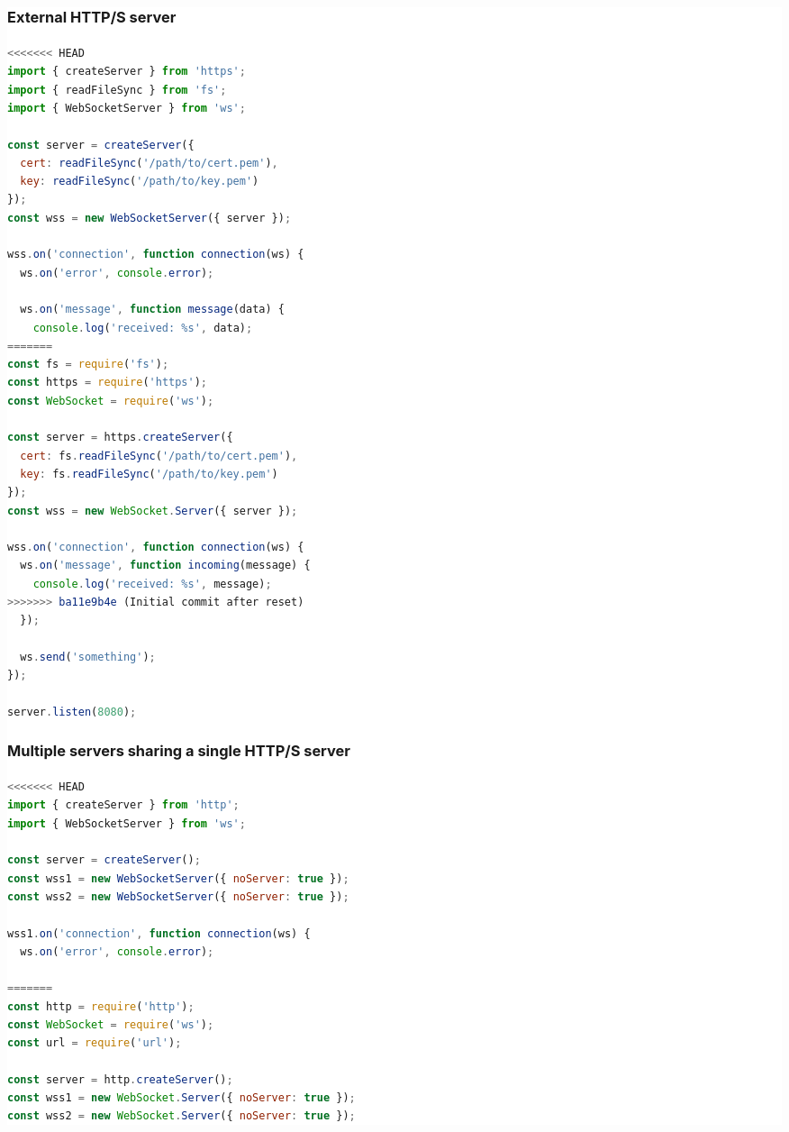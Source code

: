### External HTTP/S server

```js
<<<<<<< HEAD
import { createServer } from 'https';
import { readFileSync } from 'fs';
import { WebSocketServer } from 'ws';

const server = createServer({
  cert: readFileSync('/path/to/cert.pem'),
  key: readFileSync('/path/to/key.pem')
});
const wss = new WebSocketServer({ server });

wss.on('connection', function connection(ws) {
  ws.on('error', console.error);

  ws.on('message', function message(data) {
    console.log('received: %s', data);
=======
const fs = require('fs');
const https = require('https');
const WebSocket = require('ws');

const server = https.createServer({
  cert: fs.readFileSync('/path/to/cert.pem'),
  key: fs.readFileSync('/path/to/key.pem')
});
const wss = new WebSocket.Server({ server });

wss.on('connection', function connection(ws) {
  ws.on('message', function incoming(message) {
    console.log('received: %s', message);
>>>>>>> ba11e9b4e (Initial commit after reset)
  });

  ws.send('something');
});

server.listen(8080);
```

### Multiple servers sharing a single HTTP/S server

```js
<<<<<<< HEAD
import { createServer } from 'http';
import { WebSocketServer } from 'ws';

const server = createServer();
const wss1 = new WebSocketServer({ noServer: true });
const wss2 = new WebSocketServer({ noServer: true });

wss1.on('connection', function connection(ws) {
  ws.on('error', console.error);

=======
const http = require('http');
const WebSocket = require('ws');
const url = require('url');

const server = http.createServer();
const wss1 = new WebSocket.Server({ noServer: true });
const wss2 = new WebSocket.Server({ noServer: true });
```